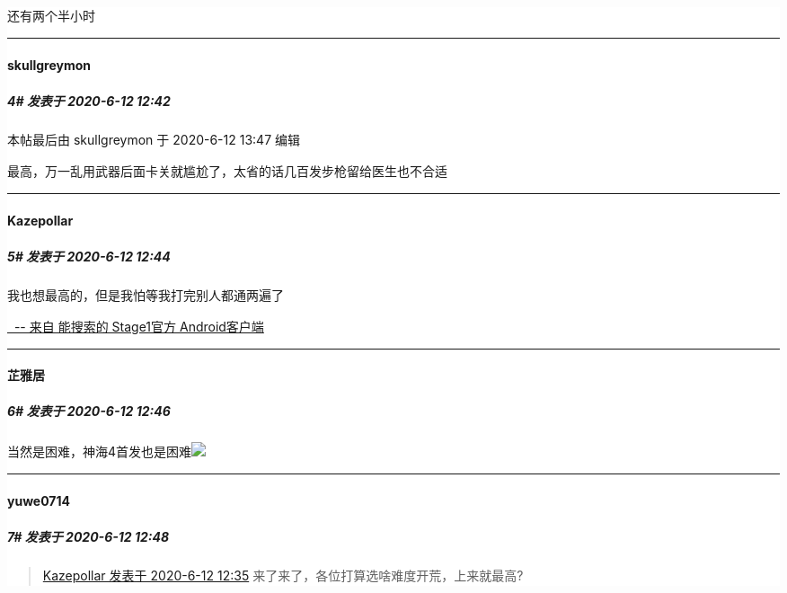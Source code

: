 


还有两个半小时







-----

####  skullgreymon  
##### 4#       发表于 2020-6-12 12:42



 本帖最后由 skullgreymon 于 2020-6-12 13:47 编辑 

最高，万一乱用武器后面卡关就尴尬了，太省的话几百发步枪留给医生也不合适







-----

####  Kazepollar  
##### 5#       发表于 2020-6-12 12:44




我也想最高的，但是我怕等我打完别人都通两遍了

[  -- 来自 能搜索的 Stage1官方 Android客户端](https://www.coolapk.com/apk/140634)







-----

####  芷雅居  
##### 6#       发表于 2020-6-12 12:46




当然是困难，神海4首发也是困难<img src="https://static.saraba1st.com/image/smiley/face2017/037.png" referrerpolicy="no-referrer">







-----

####  yuwe0714  
##### 7#       发表于 2020-6-12 12:48



<blockquote><a href="httphttps://bbs.saraba1st.com/2b/forum.php?mod=redirect&amp;goto=findpost&amp;pid=47776575&amp;ptid=1941258" target="_blank">Kazepollar 发表于 2020-6-12 12:35</a>
来了来了，各位打算选啥难度开荒，上来就最高?
